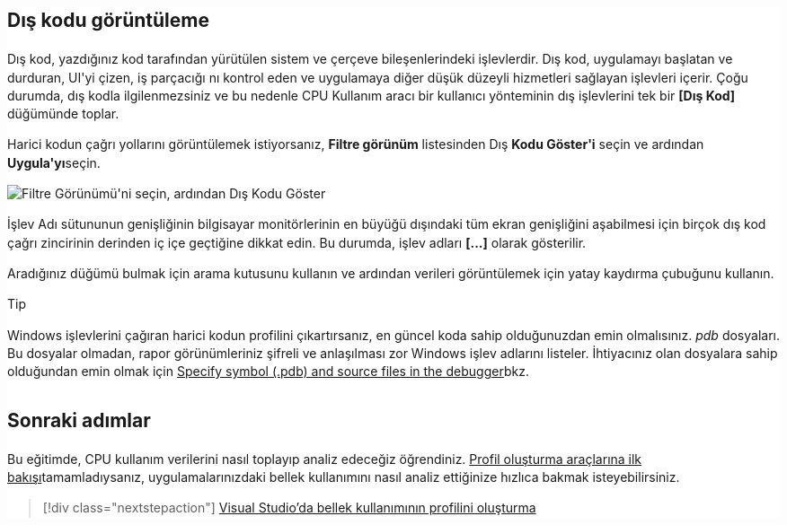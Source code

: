 ## <a name="view-external-code"></a>Dış kodu görüntüleme

Dış kod, yazdığınız kod tarafından yürütülen sistem ve çerçeve bileşenlerindeki işlevlerdir. Dış kod, uygulamayı başlatan ve durduran, UI'yi çizen, iş parçacığı nı kontrol eden ve uygulamaya diğer düşük düzeyli hizmetleri sağlayan işlevleri içerir. Çoğu durumda, dış kodla ilgilenmezsiniz ve bu nedenle CPU Kullanım aracı bir kullanıcı yönteminin dış işlevlerini tek bir **[Dış Kod]** düğümünde toplar.

Harici kodun çağrı yollarını görüntülemek istiyorsanız, **Filtre görünüm** listesinden Dış **Kodu Göster'i** seçin ve ardından **Uygula'yı**seçin.

![Filtre Görünümü'ni seçin, ardından Dış Kodu Göster](../profiling/media/diag-tools-show-external-code.png "DiagToolsShowExternalCode")

İşlev Adı sütununun genişliğinin bilgisayar monitörlerinin en büyüğü dışındaki tüm ekran genişliğini aşabilmesi için birçok dış kod çağrı zincirinin derinden iç içe geçtiğine dikkat edin. Bu durumda, işlev adları **[...]** olarak gösterilir.

Aradığınız düğümü bulmak için arama kutusunu kullanın ve ardından verileri görüntülemek için yatay kaydırma çubuğunu kullanın.

> [!TIP]
> Windows işlevlerini çağıran harici kodun profilini çıkartırsanız, en güncel koda sahip olduğunuzdan emin olmalısınız. *pdb* dosyaları. Bu dosyalar olmadan, rapor görünümleriniz şifreli ve anlaşılması zor Windows işlev adlarını listeler. İhtiyacınız olan dosyalara sahip olduğundan emin olmak için [Specify symbol (.pdb) and source files in the debugger](../debugger/specify-symbol-dot-pdb-and-source-files-in-the-visual-studio-debugger.md)bkz.

## <a name="next-steps"></a>Sonraki adımlar

Bu eğitimde, CPU kullanım verilerini nasıl toplayıp analiz edeceğiz öğrendiniz. [Profil oluşturma araçlarına ilk bakışı](../profiling/profiling-feature-tour.md)tamamladıysanız, uygulamalarınızdaki bellek kullanımını nasıl analiz ettiğinize hızlıca bakmak isteyebilirsiniz.

> [!div class="nextstepaction"]
> [Visual Studio’da bellek kullanımının profilini oluşturma](../profiling/memory-usage.md)
